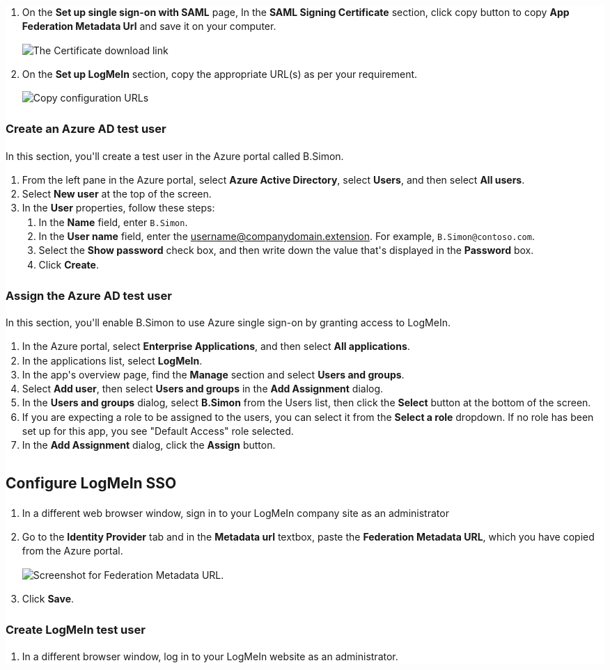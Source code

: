 1. On the **Set up single sign-on with SAML** page, In the **SAML Signing Certificate** section, click copy button to copy **App Federation Metadata Url** and save it on your computer.

	![The Certificate download link](common/copy-metadataurl.png)

6. On the **Set up LogMeIn** section, copy the appropriate URL(s) as per your requirement.

	![Copy configuration URLs](common/copy-configuration-urls.png)

### Create an Azure AD test user

In this section, you'll create a test user in the Azure portal called B.Simon.

1. From the left pane in the Azure portal, select **Azure Active Directory**, select **Users**, and then select **All users**.
1. Select **New user** at the top of the screen.
1. In the **User** properties, follow these steps:
   1. In the **Name** field, enter `B.Simon`.  
   1. In the **User name** field, enter the username@companydomain.extension. For example, `B.Simon@contoso.com`.
   1. Select the **Show password** check box, and then write down the value that's displayed in the **Password** box.
   1. Click **Create**.

### Assign the Azure AD test user

In this section, you'll enable B.Simon to use Azure single sign-on by granting access to LogMeIn.

1. In the Azure portal, select **Enterprise Applications**, and then select **All applications**.
1. In the applications list, select **LogMeIn**.
1. In the app's overview page, find the **Manage** section and select **Users and groups**.
1. Select **Add user**, then select **Users and groups** in the **Add Assignment** dialog.
1. In the **Users and groups** dialog, select **B.Simon** from the Users list, then click the **Select** button at the bottom of the screen.
1. If you are expecting a role to be assigned to the users, you can select it from the **Select a role** dropdown. If no role has been set up for this app, you see "Default Access" role selected.
1. In the **Add Assignment** dialog, click the **Assign** button.

## Configure LogMeIn SSO




1. In a different web browser window, sign in to your LogMeIn company site as an administrator

1. Go to the **Identity Provider** tab and in the **Metadata url** textbox, paste the **Federation Metadata URL**, which you have copied from the Azure portal.

    ![Screenshot for Federation Metadata URL. ](./media/logmein-tutorial/configuration.png)

1. Click **Save**.

### Create LogMeIn test user

1. In a different browser window, log in to your LogMeIn website as an administrator.

